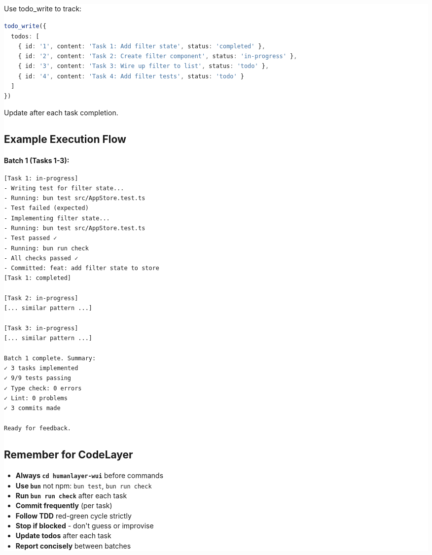 Use todo_write to track:
```typescript
todo_write({
  todos: [
    { id: '1', content: 'Task 1: Add filter state', status: 'completed' },
    { id: '2', content: 'Task 2: Create filter component', status: 'in-progress' },
    { id: '3', content: 'Task 3: Wire up filter to list', status: 'todo' },
    { id: '4', content: 'Task 4: Add filter tests', status: 'todo' }
  ]
})
```

Update after each task completion.

## Example Execution Flow

**Batch 1 (Tasks 1-3):**
```
[Task 1: in-progress]
- Writing test for filter state...
- Running: bun test src/AppStore.test.ts
- Test failed (expected)
- Implementing filter state...
- Running: bun test src/AppStore.test.ts
- Test passed ✓
- Running: bun run check
- All checks passed ✓
- Committed: feat: add filter state to store
[Task 1: completed]

[Task 2: in-progress]
[... similar pattern ...]

[Task 3: in-progress]
[... similar pattern ...]

Batch 1 complete. Summary:
✓ 3 tasks implemented
✓ 9/9 tests passing
✓ Type check: 0 errors
✓ Lint: 0 problems
✓ 3 commits made

Ready for feedback.
```

## Remember for CodeLayer

- **Always `cd humanlayer-wui`** before commands
- **Use `bun`** not npm: `bun test`, `bun run check`
- **Run `bun run check`** after each task
- **Commit frequently** (per task)
- **Follow TDD** red-green cycle strictly
- **Stop if blocked** - don't guess or improvise
- **Update todos** after each task
- **Report concisely** between batches
